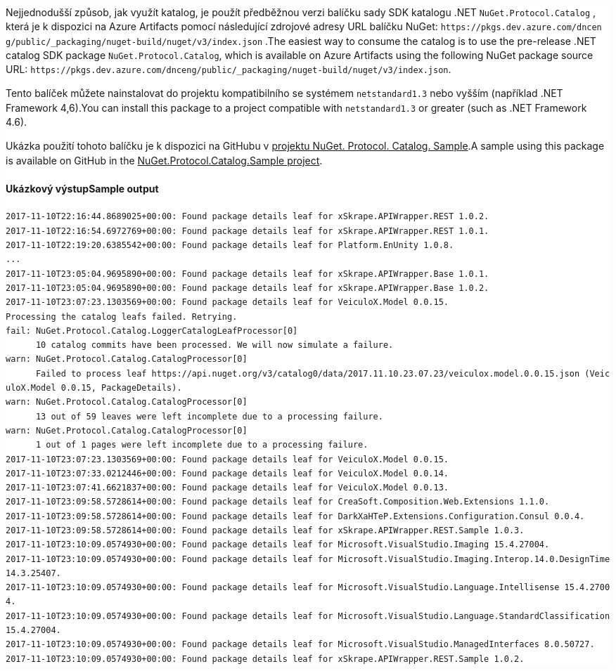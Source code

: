 <span data-ttu-id="b5a8f-171">Nejjednodušší způsob, jak využít katalog, je použít předběžnou verzi balíčku sady SDK katalogu .NET `NuGet.Protocol.Catalog` , která je k dispozici na Azure Artifacts pomocí následující zdrojové adresy URL balíčku NuGet: `https://pkgs.dev.azure.com/dnceng/public/_packaging/nuget-build/nuget/v3/index.json` .</span><span class="sxs-lookup"><span data-stu-id="b5a8f-171">The easiest way to consume the catalog is to use the pre-release .NET catalog SDK package `NuGet.Protocol.Catalog`, which is available on Azure Artifacts using the following NuGet package source URL: `https://pkgs.dev.azure.com/dnceng/public/_packaging/nuget-build/nuget/v3/index.json`.</span></span>

<span data-ttu-id="b5a8f-172">Tento balíček můžete nainstalovat do projektu kompatibilního se systémem `netstandard1.3` nebo vyšším (například .NET Framework 4,6).</span><span class="sxs-lookup"><span data-stu-id="b5a8f-172">You can install this package to a project compatible with `netstandard1.3` or greater (such as .NET Framework 4.6).</span></span>

<span data-ttu-id="b5a8f-173">Ukázka použití tohoto balíčku je k dispozici na GitHubu v [projektu NuGet. Protocol. Catalog. Sample](https://github.com/NuGet/Samples/tree/master/CatalogReaderExample/NuGet.Protocol.Catalog.Sample).</span><span class="sxs-lookup"><span data-stu-id="b5a8f-173">A sample using this package is available on GitHub in the [NuGet.Protocol.Catalog.Sample project](https://github.com/NuGet/Samples/tree/master/CatalogReaderExample/NuGet.Protocol.Catalog.Sample).</span></span>

#### <a name="sample-output"></a><span data-ttu-id="b5a8f-174">Ukázkový výstup</span><span class="sxs-lookup"><span data-stu-id="b5a8f-174">Sample output</span></span>

```output
2017-11-10T22:16:44.8689025+00:00: Found package details leaf for xSkrape.APIWrapper.REST 1.0.2.
2017-11-10T22:16:54.6972769+00:00: Found package details leaf for xSkrape.APIWrapper.REST 1.0.1.
2017-11-10T22:19:20.6385542+00:00: Found package details leaf for Platform.EnUnity 1.0.8.
...
2017-11-10T23:05:04.9695890+00:00: Found package details leaf for xSkrape.APIWrapper.Base 1.0.1.
2017-11-10T23:05:04.9695890+00:00: Found package details leaf for xSkrape.APIWrapper.Base 1.0.2.
2017-11-10T23:07:23.1303569+00:00: Found package details leaf for VeiculoX.Model 0.0.15.
Processing the catalog leafs failed. Retrying.
fail: NuGet.Protocol.Catalog.LoggerCatalogLeafProcessor[0]
      10 catalog commits have been processed. We will now simulate a failure.
warn: NuGet.Protocol.Catalog.CatalogProcessor[0]
      Failed to process leaf https://api.nuget.org/v3/catalog0/data/2017.11.10.23.07.23/veiculox.model.0.0.15.json (VeiculoX.Model 0.0.15, PackageDetails).
warn: NuGet.Protocol.Catalog.CatalogProcessor[0]
      13 out of 59 leaves were left incomplete due to a processing failure.
warn: NuGet.Protocol.Catalog.CatalogProcessor[0]
      1 out of 1 pages were left incomplete due to a processing failure.
2017-11-10T23:07:23.1303569+00:00: Found package details leaf for VeiculoX.Model 0.0.15.
2017-11-10T23:07:33.0212446+00:00: Found package details leaf for VeiculoX.Model 0.0.14.
2017-11-10T23:07:41.6621837+00:00: Found package details leaf for VeiculoX.Model 0.0.13.
2017-11-10T23:09:58.5728614+00:00: Found package details leaf for CreaSoft.Composition.Web.Extensions 1.1.0.
2017-11-10T23:09:58.5728614+00:00: Found package details leaf for DarkXaHTeP.Extensions.Configuration.Consul 0.0.4.
2017-11-10T23:09:58.5728614+00:00: Found package details leaf for xSkrape.APIWrapper.REST.Sample 1.0.3.
2017-11-10T23:10:09.0574930+00:00: Found package details leaf for Microsoft.VisualStudio.Imaging 15.4.27004.
2017-11-10T23:10:09.0574930+00:00: Found package details leaf for Microsoft.VisualStudio.Imaging.Interop.14.0.DesignTime 14.3.25407.
2017-11-10T23:10:09.0574930+00:00: Found package details leaf for Microsoft.VisualStudio.Language.Intellisense 15.4.27004.
2017-11-10T23:10:09.0574930+00:00: Found package details leaf for Microsoft.VisualStudio.Language.StandardClassification 15.4.27004.
2017-11-10T23:10:09.0574930+00:00: Found package details leaf for Microsoft.VisualStudio.ManagedInterfaces 8.0.50727.
2017-11-10T23:10:09.0574930+00:00: Found package details leaf for xSkrape.APIWrapper.REST.Sample 1.0.2.
```